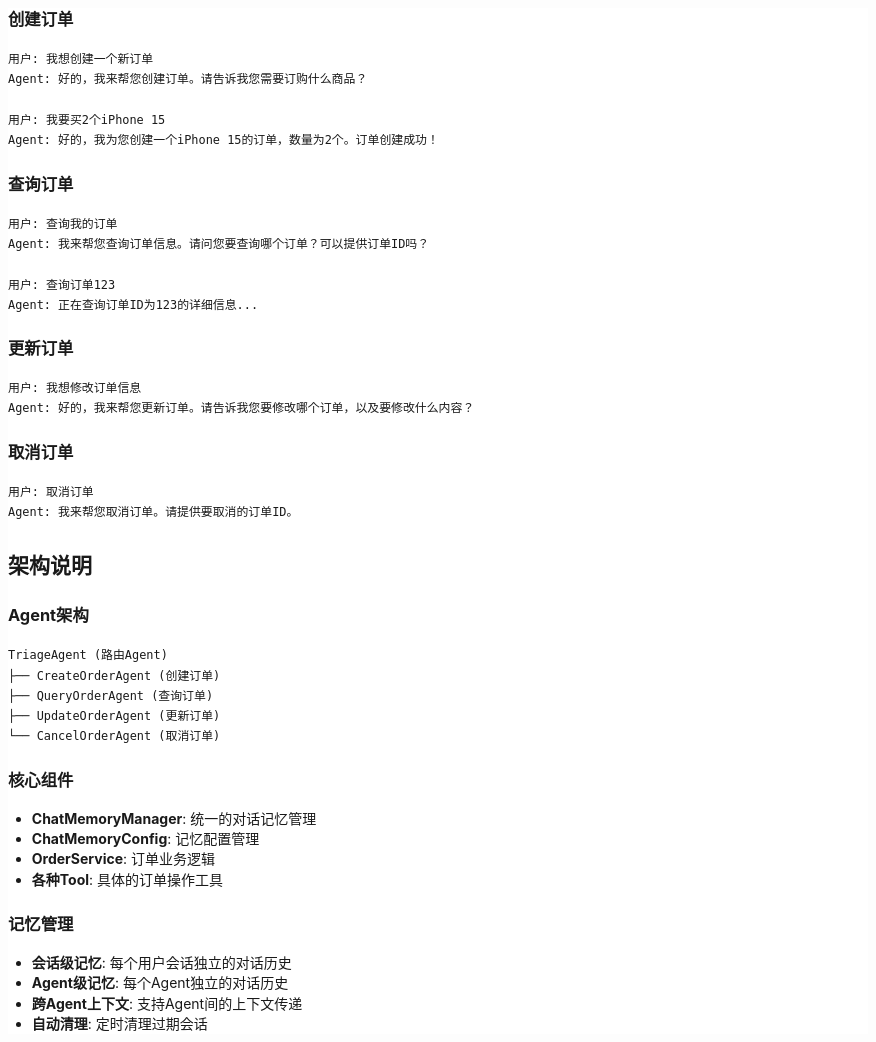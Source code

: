 ### 创建订单
```
用户: 我想创建一个新订单
Agent: 好的，我来帮您创建订单。请告诉我您需要订购什么商品？

用户: 我要买2个iPhone 15
Agent: 好的，我为您创建一个iPhone 15的订单，数量为2个。订单创建成功！
```

### 查询订单
```
用户: 查询我的订单
Agent: 我来帮您查询订单信息。请问您要查询哪个订单？可以提供订单ID吗？

用户: 查询订单123
Agent: 正在查询订单ID为123的详细信息...
```

### 更新订单
```
用户: 我想修改订单信息
Agent: 好的，我来帮您更新订单。请告诉我您要修改哪个订单，以及要修改什么内容？
```

### 取消订单
```
用户: 取消订单
Agent: 我来帮您取消订单。请提供要取消的订单ID。
```

## 架构说明

### Agent架构

```
TriageAgent (路由Agent)
├── CreateOrderAgent (创建订单)
├── QueryOrderAgent (查询订单)
├── UpdateOrderAgent (更新订单)
└── CancelOrderAgent (取消订单)
```

### 核心组件

- **ChatMemoryManager**: 统一的对话记忆管理
- **ChatMemoryConfig**: 记忆配置管理
- **OrderService**: 订单业务逻辑
- **各种Tool**: 具体的订单操作工具

### 记忆管理

- **会话级记忆**: 每个用户会话独立的对话历史
- **Agent级记忆**: 每个Agent独立的对话历史
- **跨Agent上下文**: 支持Agent间的上下文传递
- **自动清理**: 定时清理过期会话
